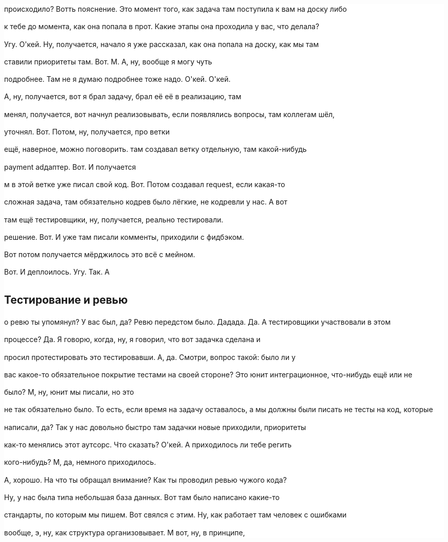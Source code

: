 происходило? Вотть пояснение. Это момент того, как задача там поступила к вам на доску либо

к тебе до момента, как она попала в прот. Какие этапы она проходила у вас, что делала?

Угу. О'кей. Ну, получается, начало я уже рассказал, как она попала на доску, как мы там

ставили приоритеты там. Вот. М. А, ну, вообще я могу чуть

подробнее. Там не я думаю подробнее тоже надо. О'кей. О'кей.

А, ну, получается, вот я брал задачу, брал её её в реализацию, там

менял, получается, вот начнул реализовывать, если появлялись вопросы, там коллегам шёл,

уточнял. Вот. Потом, ну, получается, про ветки

ещё, наверное, можно поговорить. там создавал ветку отдельную, там какой-нибудь

payment adдаптер. Вот. И получается

м в этой ветке уже писал свой код. Вот. Потом создавал request, если какая-то

сложная задача, там обязательно кодрев было лёгкие, не кодревли у нас. А вот

там ещё тестировщики, ну, получается, реально тестировали.

решение. Вот. И уже там писали комменты, приходили с фидбэком.

Вот потом получается мёрджилось это всё с мейном.

Вот. И деплоилось. Угу. Так. А

## Тестирование и ревью

о ревю ты упомянул? У вас был, да? Ревю передстом было. Дадада. Да. А тестировщики участвовали в этом

процессе? Да. Я говорю, когда, ну, я говорил, что вот задачка сделана и

просил протестировать это тестировавши. А, да. Смотри, вопрос такой: было ли у

вас какое-то обязательное покрытие тестами на своей стороне? Это юнит интеграционное, что-нибудь ещё или не

было? М, ну, юнит мы писали, но это

не так обязательно было. То есть, если время на задачу оставалось, а мы должны были писать не тесты на код, которые

написали, да? Так у нас довольно быстро там задачки новые приходили, приоритеты

как-то менялись этот аутсорс. Что сказать? О'кей. А приходилось ли тебе регить

кого-нибудь? М, да, немного приходилось.

А, хорошо. На что ты обращал внимание? Как ты проводил ревью чужого кода?

Ну, у нас была типа небольшая база данных. Вот там было написано какие-то

стандарты, по которым мы пишем. Вот свялся с этим. Ну, как работает там человек с ошибками

вообще, э, ну, как структура организовывает. М вот, ну, в принципе,
